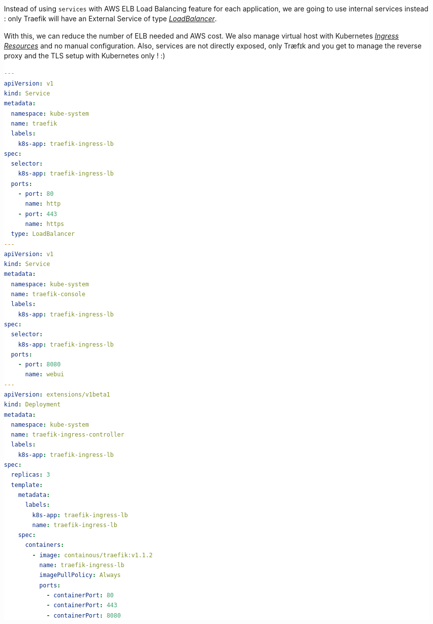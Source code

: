 Instead of using `services` with AWS ELB Load Balancing feature for each application, we are going to use internal services instead : only Traefik will have an External Service of type [*LoadBalancer*](https://kubernetes.io/docs/user-guide/load-balancer/).

With this, we can reduce the number of ELB needed and AWS cost. We also manage virtual host with Kubernetes [*Ingress Resources*](https://kubernetes.io/docs/user-guide/ingress/) and no manual configuration. Also, services are not directly exposed, only Træfɪk and you get to manage the reverse proxy and the TLS setup with Kubernetes only ! :)

```yaml
---
apiVersion: v1
kind: Service
metadata:
  namespace: kube-system
  name: traefik
  labels:
    k8s-app: traefik-ingress-lb
spec:
  selector:
    k8s-app: traefik-ingress-lb
  ports:
    - port: 80
      name: http
    - port: 443
      name: https
  type: LoadBalancer
---
apiVersion: v1
kind: Service
metadata:
  namespace: kube-system
  name: traefik-console
  labels:
    k8s-app: traefik-ingress-lb
spec:
  selector:
    k8s-app: traefik-ingress-lb
  ports:
    - port: 8080
      name: webui
---
apiVersion: extensions/v1beta1
kind: Deployment
metadata:
  namespace: kube-system
  name: traefik-ingress-controller
  labels:
    k8s-app: traefik-ingress-lb
spec:
  replicas: 3
  template:
    metadata:
      labels:
        k8s-app: traefik-ingress-lb
        name: traefik-ingress-lb
    spec:
      containers:
        - image: containous/traefik:v1.1.2
          name: traefik-ingress-lb
          imagePullPolicy: Always
          ports:
            - containerPort: 80
            - containerPort: 443
            - containerPort: 8080
```